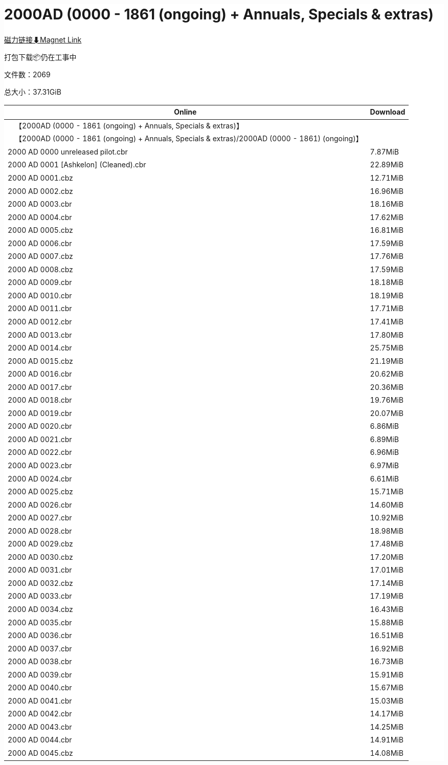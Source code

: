 # 2000AD (0000 - 1861 (ongoing) + Annuals, Specials & extras)

[磁力链接⬇Magnet Link](magnet:?xt=urn:btih:cd684881362ab0cbcdceb53ce4aad3d06ec775df&dn=2000AD%20%280000%20-%201861%20%28ongoing%29%20%2B%20Annuals%2C%20Specials%20%26%20extras%29)

打包下载📦仍在工事中

文件数：2069

总大小：37.31GiB

Online | Download
--- | ---
&emsp;【2000AD (0000 - 1861 (ongoing) + Annuals, Specials & extras)】 | 
&emsp;【2000AD (0000 - 1861 (ongoing) + Annuals, Specials & extras)/2000AD (0000 - 1861) (ongoing)】 | 
2000 AD 0000 unreleased pilot.cbr | 7.87MiB
2000 AD 0001 \[Ashkelon\] (Cleaned).cbr | 22.89MiB
2000 AD 0001.cbz | 12.71MiB
2000 AD 0002.cbz | 16.96MiB
2000 AD 0003.cbr | 18.16MiB
2000 AD 0004.cbr | 17.62MiB
2000 AD 0005.cbz | 16.81MiB
2000 AD 0006.cbr | 17.59MiB
2000 AD 0007.cbz | 17.76MiB
2000 AD 0008.cbz | 17.59MiB
2000 AD 0009.cbr | 18.18MiB
2000 AD 0010.cbr | 18.19MiB
2000 AD 0011.cbr | 17.71MiB
2000 AD 0012.cbr | 17.41MiB
2000 AD 0013.cbr | 17.80MiB
2000 AD 0014.cbr | 25.75MiB
2000 AD 0015.cbz | 21.19MiB
2000 AD 0016.cbr | 20.62MiB
2000 AD 0017.cbr | 20.36MiB
2000 AD 0018.cbr | 19.76MiB
2000 AD 0019.cbr | 20.07MiB
2000 AD 0020.cbr | 6.86MiB
2000 AD 0021.cbr | 6.89MiB
2000 AD 0022.cbr | 6.96MiB
2000 AD 0023.cbr | 6.97MiB
2000 AD 0024.cbr | 6.61MiB
2000 AD 0025.cbz | 15.71MiB
2000 AD 0026.cbr | 14.60MiB
2000 AD 0027.cbr | 10.92MiB
2000 AD 0028.cbr | 18.98MiB
2000 AD 0029.cbz | 17.48MiB
2000 AD 0030.cbz | 17.20MiB
2000 AD 0031.cbr | 17.01MiB
2000 AD 0032.cbz | 17.14MiB
2000 AD 0033.cbr | 17.19MiB
2000 AD 0034.cbz | 16.43MiB
2000 AD 0035.cbr | 15.88MiB
2000 AD 0036.cbr | 16.51MiB
2000 AD 0037.cbr | 16.92MiB
2000 AD 0038.cbr | 16.73MiB
2000 AD 0039.cbr | 15.91MiB
2000 AD 0040.cbr | 15.67MiB
2000 AD 0041.cbr | 15.03MiB
2000 AD 0042.cbr | 14.17MiB
2000 AD 0043.cbr | 14.25MiB
2000 AD 0044.cbr | 14.91MiB
2000 AD 0045.cbz | 14.08MiB